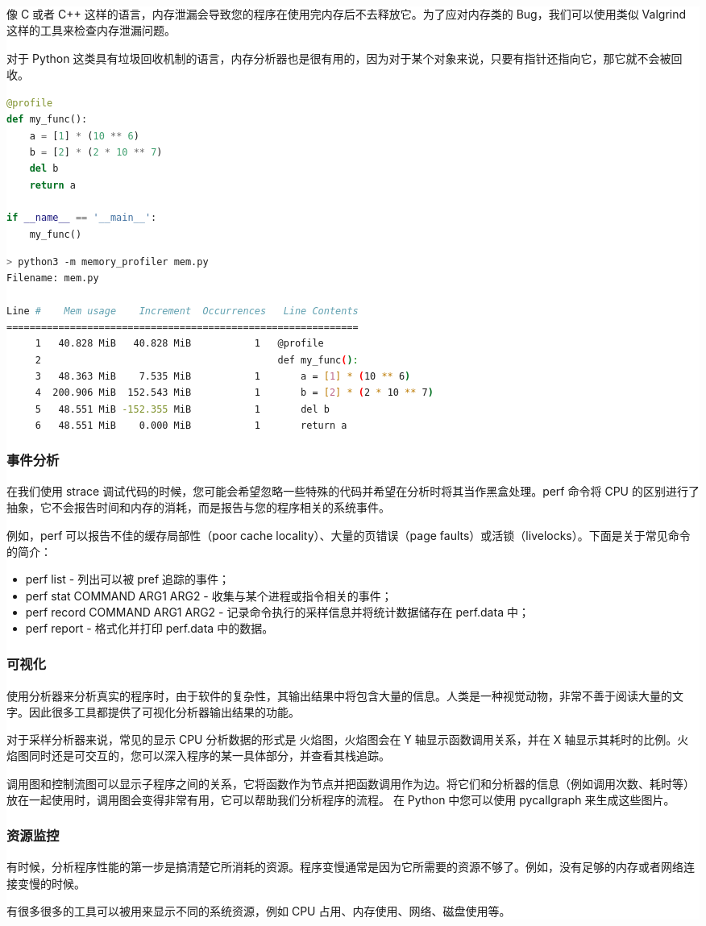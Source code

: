 像 C 或者 C++ 这样的语言，内存泄漏会导致您的程序在使用完内存后不去释放它。为了应对内存类的 Bug，我们可以使用类似 Valgrind 这样的工具来检查内存泄漏问题。

对于 Python 这类具有垃圾回收机制的语言，内存分析器也是很有用的，因为对于某个对象来说，只要有指针还指向它，那它就不会被回收。

```python
@profile
def my_func():
    a = [1] * (10 ** 6)
    b = [2] * (2 * 10 ** 7)
    del b
    return a

if __name__ == '__main__':
    my_func()
```
```bash
> python3 -m memory_profiler mem.py
Filename: mem.py

Line #    Mem usage    Increment  Occurrences   Line Contents
=============================================================
     1   40.828 MiB   40.828 MiB           1   @profile
     2                                         def my_func():
     3   48.363 MiB    7.535 MiB           1       a = [1] * (10 ** 6)
     4  200.906 MiB  152.543 MiB           1       b = [2] * (2 * 10 ** 7)
     5   48.551 MiB -152.355 MiB           1       del b
     6   48.551 MiB    0.000 MiB           1       return a
```

### 事件分析

在我们使用 strace 调试代码的时候，您可能会希望忽略一些特殊的代码并希望在分析时将其当作黑盒处理。perf 命令将 CPU 的区别进行了抽象，它不会报告时间和内存的消耗，而是报告与您的程序相关的系统事件。

例如，perf 可以报告不佳的缓存局部性（poor cache locality）、大量的页错误（page faults）或活锁（livelocks）。下面是关于常见命令的简介：

- perf list - 列出可以被 pref 追踪的事件；
- perf stat COMMAND ARG1 ARG2 - 收集与某个进程或指令相关的事件；
- perf record COMMAND ARG1 ARG2 - 记录命令执行的采样信息并将统计数据储存在 perf.data 中；
- perf report - 格式化并打印 perf.data 中的数据。

### 可视化

使用分析器来分析真实的程序时，由于软件的复杂性，其输出结果中将包含大量的信息。人类是一种视觉动物，非常不善于阅读大量的文字。因此很多工具都提供了可视化分析器输出结果的功能。

对于采样分析器来说，常见的显示 CPU 分析数据的形式是 火焰图，火焰图会在 Y 轴显示函数调用关系，并在 X 轴显示其耗时的比例。火焰图同时还是可交互的，您可以深入程序的某一具体部分，并查看其栈追踪。

调用图和控制流图可以显示子程序之间的关系，它将函数作为节点并把函数调用作为边。将它们和分析器的信息（例如调用次数、耗时等）放在一起使用时，调用图会变得非常有用，它可以帮助我们分析程序的流程。 在 Python 中您可以使用 pycallgraph 来生成这些图片。

### 资源监控

有时候，分析程序性能的第一步是搞清楚它所消耗的资源。程序变慢通常是因为它所需要的资源不够了。例如，没有足够的内存或者网络连接变慢的时候。

有很多很多的工具可以被用来显示不同的系统资源，例如 CPU 占用、内存使用、网络、磁盘使用等。

